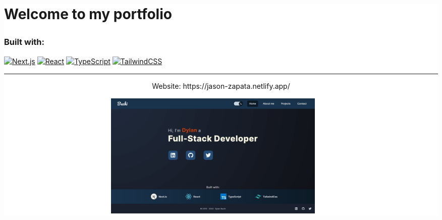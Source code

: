 # Welcome to my portfolio

### Built with:

[![Next.js](https://img.shields.io/badge/next.js-000000?style=for-the-badge&logo=nextdotjs&logoColor=white)](https://nextjs.org/)
[![React](https://img.shields.io/badge/React-20232A?style=for-the-badge&logo=react&logoColor=61DAFB)](https://reactjs.org/)
[![TypeScript](https://img.shields.io/badge/TypeScript-007ACC?style=for-the-badge&logo=typescript&logoColor=white)](https://www.typescriptlang.org/)
[![TailwindCSS](https://img.shields.io/badge/Tailwind_CSS-38B2AC?style=for-the-badge&logo=tailwind-css&logoColor=white)](https://tailwindcss.com/)

---

<p align="center"> Website: https://jason-zapata.netlify.app/</p>
<p align="center">
  <img alt="Home" src="./public/assets/images/pages/home/home-page.png" width="47%">
&nbsp; &nbsp; &nbsp; &nbsp;
